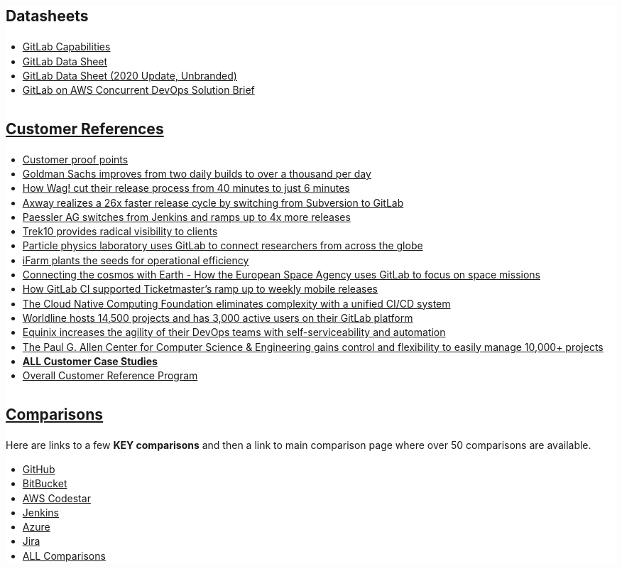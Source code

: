 ## Datasheets

- [GitLab Capabilities](https://cdn.pathfactory.com/assets/10519/contents/430162/ba2b7fd5-ba10-4065-8eb2-d4f90ce9a1d2.pdf)
- [GitLab Data Sheet](/images/press/gitlab-data-sheet.pdf)
- [GitLab Data Sheet (2020 Update, Unbranded)](https://gitlab.com/gitlab-com/marketing/strategic-marketing/product-marketing/uploads/da184544b2ec5b808bd9fbb237459208/Digital_Transformation_with_GitLab_-_unbranded.pdf)
- [GitLab on AWS Concurrent DevOps Solution Brief](/resources/downloads/GitLab_AWS_Solution_Brief.pdf)

## [Customer References](/customers/)

- [Customer proof points](https://about.gitlab.com/handbook/sales/command-of-the-message/proof-points/)
- [Goldman Sachs improves from two daily builds to over a thousand per day](/customers/goldman-sachs/)
- [How Wag! cut their release process from 40 minutes to just 6 minutes](/blog/2019/01/16/wag-labs-blog-post/)
- [Axway realizes a 26x faster release cycle by switching from Subversion to GitLab](/customers/axway/)
- [Paessler AG switches from Jenkins and ramps up to 4x more releases](/customers/paessler/)
- [Trek10 provides radical visibility to clients](/customers/trek10/)
- [Particle physics laboratory uses GitLab to connect researchers from across the globe](/customers/cern/)
- [iFarm plants the seeds for operational efficiency](/customers/ifarm/)
- [Connecting the cosmos with Earth - How the European Space Agency uses GitLab to focus on space missions](/customers/european-space-agency/)
- [How GitLab CI supported Ticketmaster’s ramp up to weekly mobile releases](/blog/2017/06/07/continuous-integration-ticketmaster/)
- [The Cloud Native Computing Foundation eliminates complexity with a unified CI/CD system](/customers/cncf/)
- [Worldline hosts 14,500 projects and has 3,000 active users on their GitLab platform](/customers/worldline/)
- [Equinix increases the agility of their DevOps teams with self-serviceability and automation](/customers/equinix/)
- [The Paul G. Allen Center for Computer Science & Engineering gains control and flexibility to easily manage 10,000+ projects](/customers/uw/)
- **[ALL Customer Case Studies](/customers/)**
- [Overall Customer Reference Program](/handbook/marketing/strategic-marketing/customer-reference-program/)

## [Comparisons](/devops-tools/)

Here are links to a few **KEY comparisons** and then a link to main comparison page where over 50 comparisons are available.

- [GitHub](/devops-tools/github-vs-gitlab.html)
- [BitBucket](/devops-tools/bitbucket-vs-gitlab.html)
- [AWS Codestar](/devops-tools/codestar-vs-gitlab.html)
- [Jenkins](/devops-tools/jenkins-vs-gitlab.html)
- [Azure](/devops-tools/azure-devops-vs-gitlab.html)
- [Jira](/devops-tools/jira-vs-gitlab.html)
- [ALL Comparisons](/devops-tools/)
